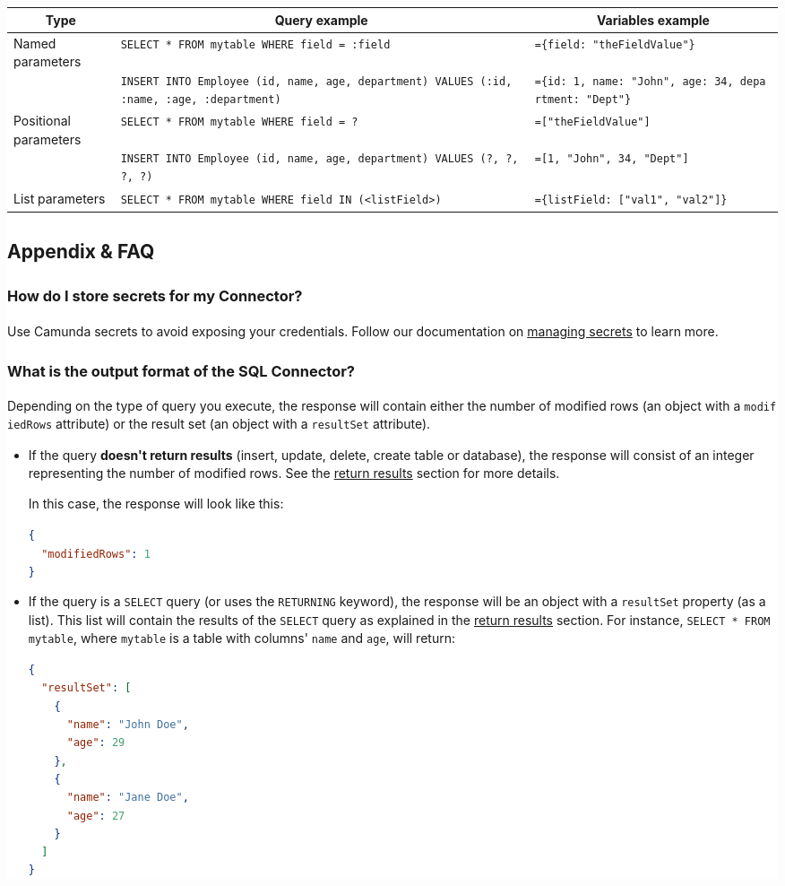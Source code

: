| Type                  | Query example                                                                                                                                   | Variables example                                                                          |
| --------------------- | ----------------------------------------------------------------------------------------------------------------------------------------------- | ------------------------------------------------------------------------------------------ |
| Named parameters      | `SELECT * FROM mytable WHERE field = :field`<br/><br/>`INSERT INTO Employee (id, name, age, department) VALUES (:id, :name, :age, :department)` | `={field: "theFieldValue"}`<br/><br/>`={id: 1, name: "John", age: 34, department: "Dept"}` |
| Positional parameters | `SELECT * FROM mytable WHERE field = ?`<br/><br/>`INSERT INTO Employee (id, name, age, department) VALUES (?, ?, ?, ?)`                         | `=["theFieldValue"]`<br/><br/>`=[1, "John", 34, "Dept"]`                                   |
| List parameters       | `SELECT * FROM mytable WHERE field IN (<listField>)`                                                                                            | `={listField: ["val1", "val2"]}`                                                           |

## Appendix & FAQ

### How do I store secrets for my Connector?

Use Camunda secrets to avoid exposing your credentials. Follow our documentation on [managing secrets](/components/console/manage-clusters/manage-secrets.md) to learn more.

### What is the output format of the SQL Connector?

Depending on the type of query you execute, the response will contain either the number of modified rows (an object with a `modifiedRows` attribute) or the result set (an object with a `resultSet` attribute).

- If the query **doesn't return results** (insert, update, delete, create table or database), the response will consist of an integer representing the number of modified rows. See the [return results](#return-results) section for more details.

  In this case, the response will look like this:

  ```json
  {
    "modifiedRows": 1
  }
  ```

- If the query is a `SELECT` query (or uses the `RETURNING` keyword), the response will be an object with a `resultSet` property (as a list). This list will contain the results of the `SELECT` query as explained in the [return results](#return-results) section.
  For instance, `SELECT * FROM mytable`, where `mytable` is a table with columns' `name` and `age`, will return:
  ```json
  {
    "resultSet": [
      {
        "name": "John Doe",
        "age": 29
      },
      {
        "name": "Jane Doe",
        "age": 27
      }
    ]
  }
  ```
